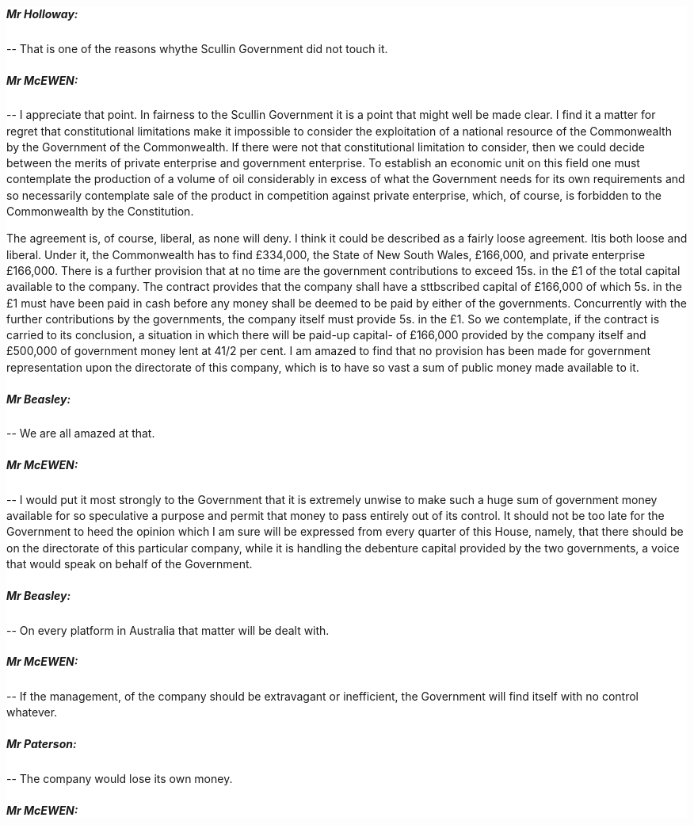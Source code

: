 ##### Mr Holloway:

--  That is one of the reasons whythe Scullin Government did not touch it. 

##### Mr McEWEN:

-- I appreciate that point. In fairness to the Scullin Government it is a point that might well be made clear. I find it a matter for regret that constitutional limitations make it impossible to consider the exploitation of a national resource of the Commonwealth by the Government of the Commonwealth. If there were not that constitutional limitation to consider, then we could decide between the merits of private enterprise and government enterprise. To establish an economic unit on this field one must contemplate the production  of  a volume of oil considerably in excess of what the Government needs for its own requirements and so necessarily contemplate sale of the product in competition against private enterprise, which, of course, is forbidden to the Commonwealth by the Constitution. 

The agreement is, of course, liberal, as none will deny. I think it could be described as a fairly loose agreement. Itis both loose and liberal. Under it, the Commonwealth has to find £334,000, the State of New South Wales, £166,000, and private enterprise £166,000. There is a further provision that at no time are the government contributions to exceed 15s. in the £1 of the total capital available to the company. The contract provides that the company shall have a sttbscribed capital of £166,000 of which 5s. in the £1 must have been paid in cash before any money shall be deemed to be paid by either of the governments. Concurrently with the further contributions by the governments, the company itself must provide 5s. in the £1. So we contemplate, if the contract is carried to its conclusion, a situation in which there will be paid-up capital- of £166,000 provided by the company itself and £500,000 of government money lent at 41/2 per cent. I am amazed to find that no provision has been made for government representation upon the directorate of this company, which is to have so vast a sum of public money made available to it. 

##### Mr Beasley:

--  We are all amazed at that. 

##### Mr McEWEN:

-- I would put it most strongly to the Government that it is extremely unwise to make such a huge sum of government money available for so speculative a purpose and permit that money to pass entirely out of its control. It should not be too late for the Government to heed the opinion which I am sure will be expressed from every quarter of this House, namely, that there should be on the directorate of this particular  company, while it is handling the debenture capital provided by the two governments, a voice that would speak on behalf of the Government. 

##### Mr Beasley:

-- On every platform in Australia that matter will be dealt with. 

##### Mr McEWEN:

-- If the management, of the company should be extravagant or inefficient, the Government will find itself with no control whatever. 

##### Mr Paterson:

-- The company would lose its own money. 

##### Mr McEWEN:
